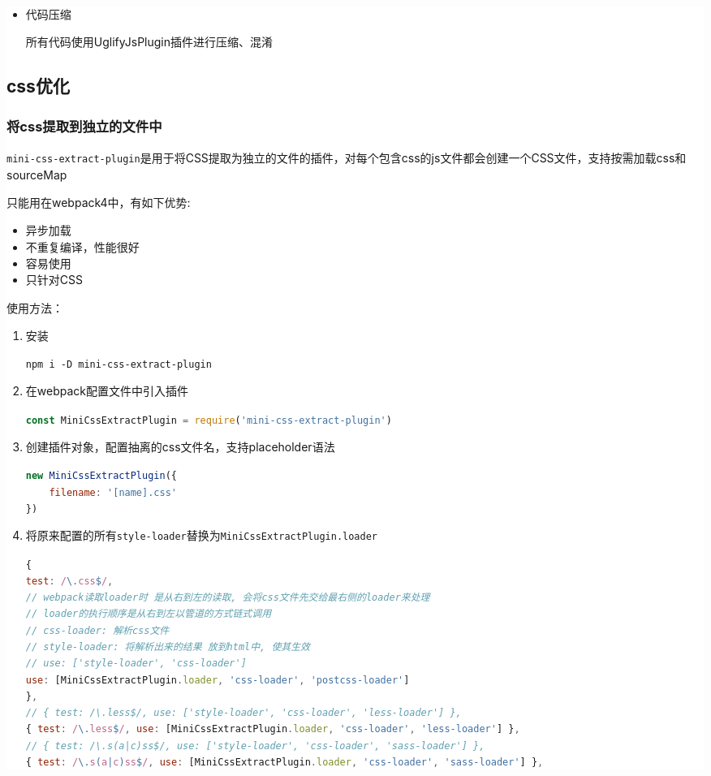     

- 代码压缩

    所有代码使用UglifyJsPlugin插件进行压缩、混淆

## css优化

### 将css提取到独立的文件中

`mini-css-extract-plugin`是用于将CSS提取为独立的文件的插件，对每个包含css的js文件都会创建一个CSS文件，支持按需加载css和sourceMap

只能用在webpack4中，有如下优势:

- 异步加载
- 不重复编译，性能很好
- 容易使用
- 只针对CSS

使用方法：

1. 安装

    `npm i -D mini-css-extract-plugin`

2. 在webpack配置文件中引入插件

    ```js
    const MiniCssExtractPlugin = require('mini-css-extract-plugin')
    ```

3. 创建插件对象，配置抽离的css文件名，支持placeholder语法

    ```js
    new MiniCssExtractPlugin({
    	filename: '[name].css'
    })
    ```

4. 将原来配置的所有`style-loader`替换为`MiniCssExtractPlugin.loader`

    ```js
    {
    test: /\.css$/,
    // webpack读取loader时 是从右到左的读取, 会将css文件先交给最右侧的loader来处理
    // loader的执行顺序是从右到左以管道的方式链式调用
    // css-loader: 解析css文件
    // style-loader: 将解析出来的结果 放到html中, 使其生效
    // use: ['style-loader', 'css-loader']
    use: [MiniCssExtractPlugin.loader, 'css-loader', 'postcss-loader']
    },
    // { test: /\.less$/, use: ['style-loader', 'css-loader', 'less-loader'] },
    { test: /\.less$/, use: [MiniCssExtractPlugin.loader, 'css-loader', 'less-loader'] },
    // { test: /\.s(a|c)ss$/, use: ['style-loader', 'css-loader', 'sass-loader'] },
    { test: /\.s(a|c)ss$/, use: [MiniCssExtractPlugin.loader, 'css-loader', 'sass-loader'] },
    ```
